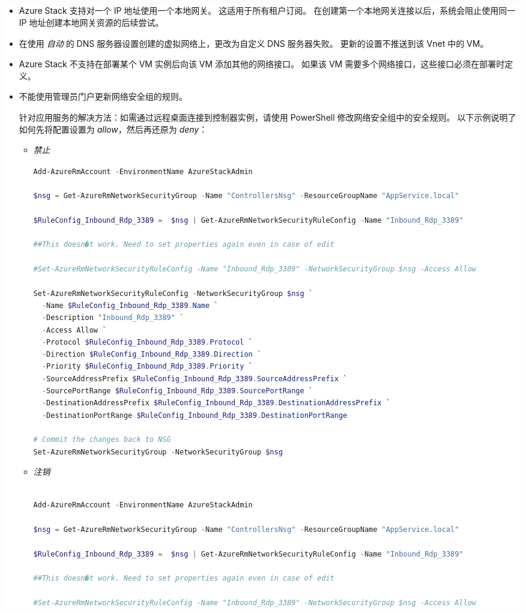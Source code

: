 
-  Azure Stack 支持对一个 IP 地址使用一个本地网关。 这适用于所有租户订阅。 在创建第一个本地网关连接以后，系统会阻止使用同一 IP 地址创建本地网关资源的后续尝试。

- 在使用 *自动* 的 DNS 服务器设置创建的虚拟网络上，更改为自定义 DNS 服务器失败。 更新的设置不推送到该 Vnet 中的 VM。

- Azure Stack 不支持在部署某个 VM 实例后向该 VM 添加其他的网络接口。 如果该 VM 需要多个网络接口，这些接口必须在部署时定义。

 
- 不能使用管理员门户更新网络安全组的规则。 

    针对应用服务的解决方法：如需通过远程桌面连接到控制器实例，请使用 PowerShell 修改网络安全组中的安全规则。  以下示例说明了如何先将配置设置为 *allow*，然后再还原为 *deny*：  
    
    - *禁止*
 
      ```powershell    
      Add-AzureRmAccount -EnvironmentName AzureStackAdmin
      
      $nsg = Get-AzureRmNetworkSecurityGroup -Name "ControllersNsg" -ResourceGroupName "AppService.local"
      
      $RuleConfig_Inbound_Rdp_3389 =  $nsg | Get-AzureRmNetworkSecurityRuleConfig -Name "Inbound_Rdp_3389"
      
      ##This doesn�t work. Need to set properties again even in case of edit
      
      #Set-AzureRmNetworkSecurityRuleConfig -Name "Inbound_Rdp_3389" -NetworkSecurityGroup $nsg -Access Allow  
      
      Set-AzureRmNetworkSecurityRuleConfig -NetworkSecurityGroup $nsg `
        -Name $RuleConfig_Inbound_Rdp_3389.Name `
        -Description "Inbound_Rdp_3389" `
        -Access Allow `
        -Protocol $RuleConfig_Inbound_Rdp_3389.Protocol `
        -Direction $RuleConfig_Inbound_Rdp_3389.Direction `
        -Priority $RuleConfig_Inbound_Rdp_3389.Priority `
        -SourceAddressPrefix $RuleConfig_Inbound_Rdp_3389.SourceAddressPrefix `
        -SourcePortRange $RuleConfig_Inbound_Rdp_3389.SourcePortRange `
        -DestinationAddressPrefix $RuleConfig_Inbound_Rdp_3389.DestinationAddressPrefix `
        -DestinationPortRange $RuleConfig_Inbound_Rdp_3389.DestinationPortRange
      
      # Commit the changes back to NSG
      Set-AzureRmNetworkSecurityGroup -NetworkSecurityGroup $nsg
      ```

    - *注销*

        ```powershell
        
        Add-AzureRmAccount -EnvironmentName AzureStackAdmin
        
        $nsg = Get-AzureRmNetworkSecurityGroup -Name "ControllersNsg" -ResourceGroupName "AppService.local"
        
        $RuleConfig_Inbound_Rdp_3389 =  $nsg | Get-AzureRmNetworkSecurityRuleConfig -Name "Inbound_Rdp_3389"
        
        ##This doesn�t work. Need to set properties again even in case of edit
    
        #Set-AzureRmNetworkSecurityRuleConfig -Name "Inbound_Rdp_3389" -NetworkSecurityGroup $nsg -Access Allow  
    